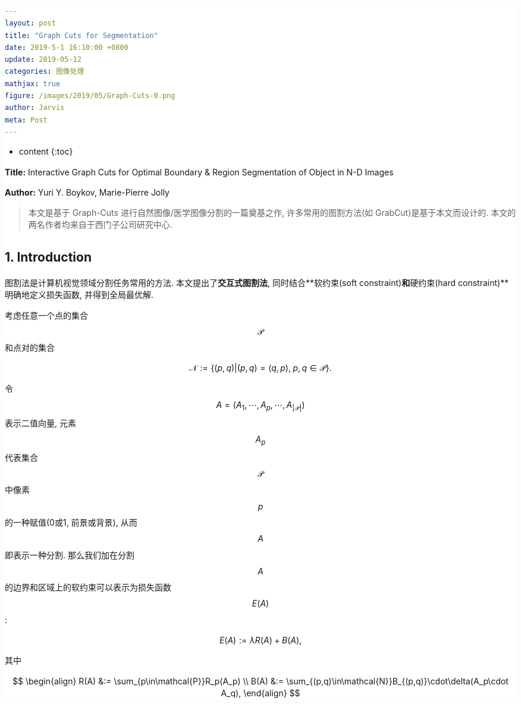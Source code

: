 ```yaml
---
layout: post
title: "Graph Cuts for Segmentation"
date: 2019-5-1 16:10:00 +0800
update: 2019-05-12
categories: 图像处理
mathjax: true
figure: /images/2019/05/Graph-Cuts-0.png
author: Jarvis
meta: Post
---
```


* content
{:toc}







**Title:** Interactive Graph Cuts for Optimal Boundary & Region Segmentation of Object in N-D Images

**Author:** Yuri Y. Boykov, Marie-Pierre Jolly

> 本文是基于 Graph-Cuts 进行自然图像/医学图像分割的一篇奠基之作, 许多常用的图割方法(如 GrabCut)是基于本文而设计的. 本文的两名作者均来自于西门子公司研究中心.

## 1. Introduction

图割法是计算机视觉领域分割任务常用的方法. 本文提出了**交互式图割法**, 同时结合**软约束(soft constraint)**和**硬约束(hard constraint)**明确地定义损失函数, 并得到全局最优解. 

考虑任意一个点的集合 $$ \mathcal{P} $$ 和点对的集合 

$$
\mathcal{N}:=\{(p,q)\lvert (p,q)=(q,p),\; p, q\in\mathcal{P}\}. 
$$

令 $$ A=(A_1, \cdots, A_p, \cdots, A_{\lvert\mathcal{P}\rvert}) $$ 表示二值向量, 元素 $$ A_p $$ 代表集合 $$ \mathcal{P} $$ 中像素 $$ p $$ 的一种赋值(0或1, 前景或背景), 从而 $$ A $$ 即表示一种分割. 那么我们加在分割 $$ A $$ 的边界和区域上的软约束可以表示为损失函数 $$ E(A) $$ :

$$
E(A) := \lambda R(A) + B(A),
$$

其中

$$
\begin{align}
R(A) &:= \sum_{p\in\mathcal{P}}R_p(A_p) \\
B(A) &:= \sum_{(p,q)\in\mathcal{N}}B_{(p,q)}\cdot\delta(A_p\cdot A_q),
\end{align}
$$
